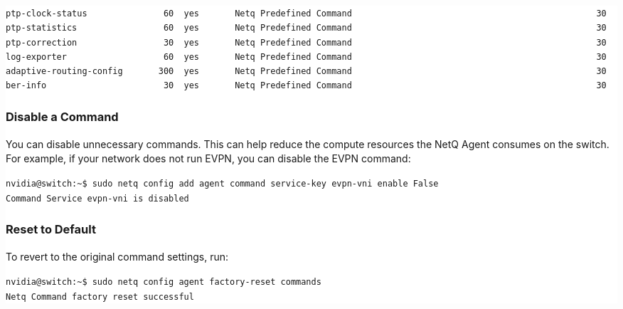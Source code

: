 ```
ptp-clock-status               60  yes       Netq Predefined Command                                                30
ptp-statistics                 60  yes       Netq Predefined Command                                                30
ptp-correction                 30  yes       Netq Predefined Command                                                30
log-exporter                   60  yes       Netq Predefined Command                                                30
adaptive-routing-config       300  yes       Netq Predefined Command                                                30
ber-info                       30  yes       Netq Predefined Command                                                30
```

### Disable a Command

You can disable unnecessary commands. This can help reduce the compute resources the NetQ Agent consumes on the switch. For example, if your network does not run EVPN, you can disable the EVPN command:

```
nvidia@switch:~$ sudo netq config add agent command service-key evpn-vni enable False
Command Service evpn-vni is disabled
```

### Reset to Default

To revert to the original command settings, run:

```
nvidia@switch:~$ sudo netq config agent factory-reset commands
Netq Command factory reset successful
```
